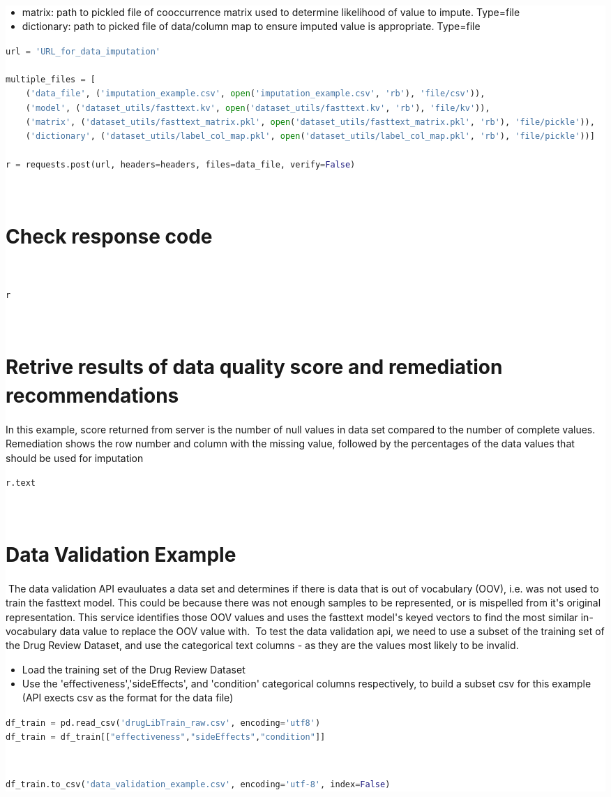 - matrix: path to pickled file of cooccurrence matrix used to determine likelihood of value to impute. Type=file
- dictionary: path to picked file of data/column map to ensure imputed value is appropriate. Type=file
​
​
```python
url = 'URL_for_data_imputation'
​
multiple_files = [
    ('data_file', ('imputation_example.csv', open('imputation_example.csv', 'rb'), 'file/csv')),
    ('model', ('dataset_utils/fasttext.kv', open('dataset_utils/fasttext.kv', 'rb'), 'file/kv')),
    ('matrix', ('dataset_utils/fasttext_matrix.pkl', open('dataset_utils/fasttext_matrix.pkl', 'rb'), 'file/pickle')),
    ('dictionary', ('dataset_utils/label_col_map.pkl', open('dataset_utils/label_col_map.pkl', 'rb'), 'file/pickle'))]
​
r = requests.post(url, headers=headers, files=data_file, verify=False)
```
​
# Check response code
​
​
```python
r
```
​
# Retrive results of data quality score and remediation recommendations  
In this example, score returned from server is the number of null values in data set compared to the number of complete values. Remediation shows the row number and column with the missing value, followed by the percentages of the data values that should be used for imputation
​
​
```python
r.text
```
​
# Data Validation Example 
​
The data validation API evauluates a data set and determines if there is data that is out of vocabulary (OOV), i.e. was not used to train the fasttext model. This could be because there was not enough samples to be represented, or is mispelled from it's original representation. This service identifies those OOV values and uses the fasttext model's keyed vectors to find the most similar in-vocabulary data value to replace the OOV value with. 
​
To test the data validation api, we need to use a subset of the training set of the Drug Review Dataset, and use the categorical text columns - as they are the values most likely to be invalid.
* Load the training set of the Drug Review Dataset 
* Use the 'effectiveness','sideEffects', and 'condition' categorical columns respectively, to build a subset csv for this example (API exects csv as the format for the data file)
​
​
```python
df_train = pd.read_csv('drugLibTrain_raw.csv', encoding='utf8')
df_train = df_train[["effectiveness","sideEffects","condition"]]
```
​
​
```python
df_train.to_csv('data_validation_example.csv', encoding='utf-8', index=False)
```